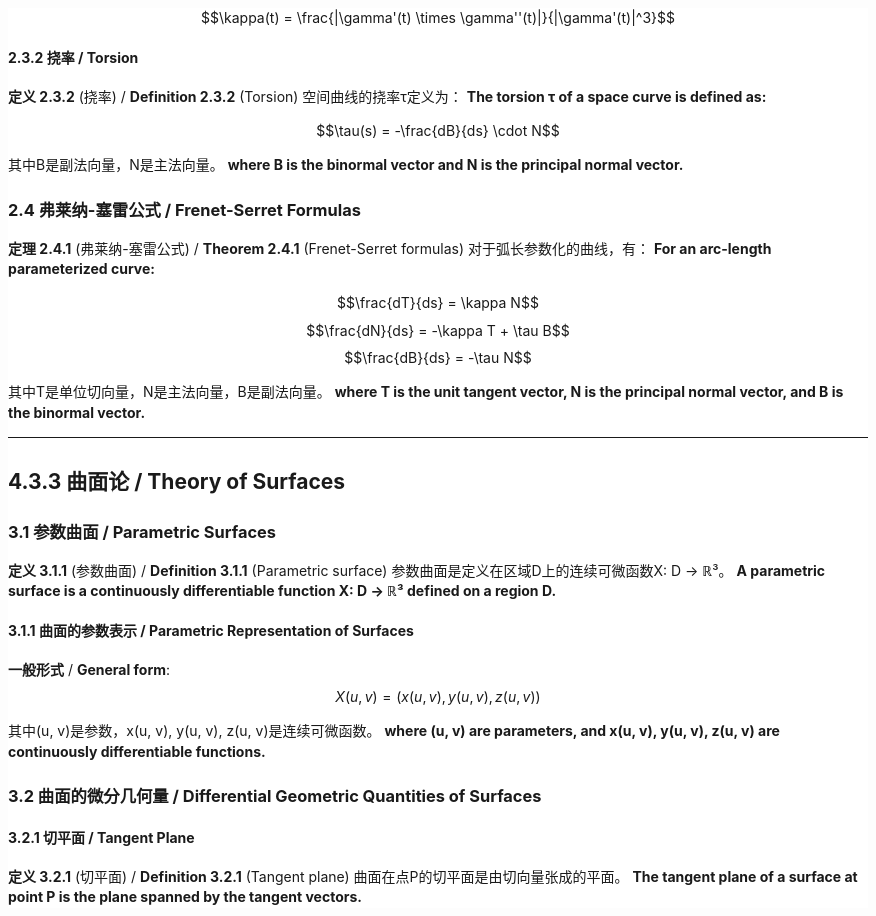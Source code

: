 $$\kappa(t) = \frac{|\gamma'(t) \times \gamma''(t)|}{|\gamma'(t)|^3}$$

#### 2.3.2 挠率 / Torsion

**定义 2.3.2** (挠率) / **Definition 2.3.2** (Torsion)
空间曲线的挠率τ定义为：
**The torsion τ of a space curve is defined as:**

$$\tau(s) = -\frac{dB}{ds} \cdot N$$

其中B是副法向量，N是主法向量。
**where B is the binormal vector and N is the principal normal vector.**

### 2.4 弗莱纳-塞雷公式 / Frenet-Serret Formulas

**定理 2.4.1** (弗莱纳-塞雷公式) / **Theorem 2.4.1** (Frenet-Serret formulas)
对于弧长参数化的曲线，有：
**For an arc-length parameterized curve:**

$$\frac{dT}{ds} = \kappa N$$
$$\frac{dN}{ds} = -\kappa T + \tau B$$
$$\frac{dB}{ds} = -\tau N$$

其中T是单位切向量，N是主法向量，B是副法向量。
**where T is the unit tangent vector, N is the principal normal vector, and B is the binormal vector.**

---

## 4.3.3 曲面论 / Theory of Surfaces

### 3.1 参数曲面 / Parametric Surfaces

**定义 3.1.1** (参数曲面) / **Definition 3.1.1** (Parametric surface)
参数曲面是定义在区域D上的连续可微函数X: D → ℝ³。
**A parametric surface is a continuously differentiable function X: D → ℝ³ defined on a region D.**

#### 3.1.1 曲面的参数表示 / Parametric Representation of Surfaces

**一般形式** / **General form**:
$$X(u, v) = (x(u, v), y(u, v), z(u, v))$$

其中(u, v)是参数，x(u, v), y(u, v), z(u, v)是连续可微函数。
**where (u, v) are parameters, and x(u, v), y(u, v), z(u, v) are continuously differentiable functions.**

### 3.2 曲面的微分几何量 / Differential Geometric Quantities of Surfaces

#### 3.2.1 切平面 / Tangent Plane

**定义 3.2.1** (切平面) / **Definition 3.2.1** (Tangent plane)
曲面在点P的切平面是由切向量张成的平面。
**The tangent plane of a surface at point P is the plane spanned by the tangent vectors.**
